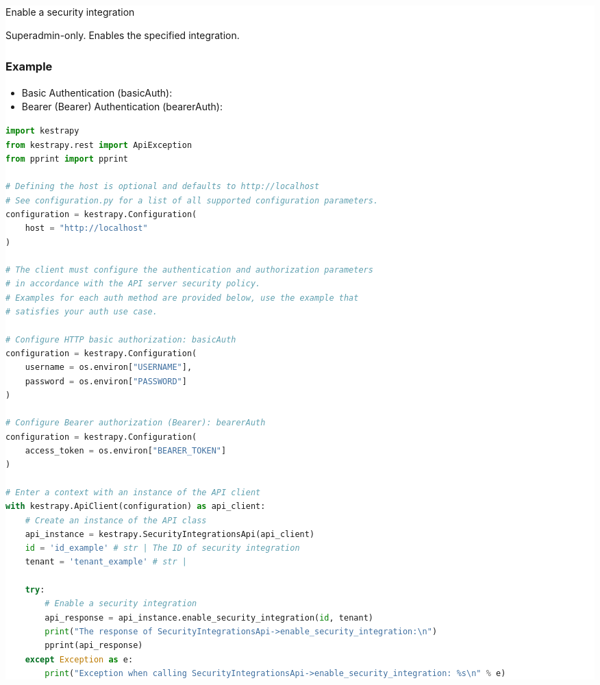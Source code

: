 Enable a security integration

Superadmin-only. Enables the specified integration.

### Example

* Basic Authentication (basicAuth):
* Bearer (Bearer) Authentication (bearerAuth):

```python
import kestrapy
from kestrapy.rest import ApiException
from pprint import pprint

# Defining the host is optional and defaults to http://localhost
# See configuration.py for a list of all supported configuration parameters.
configuration = kestrapy.Configuration(
    host = "http://localhost"
)

# The client must configure the authentication and authorization parameters
# in accordance with the API server security policy.
# Examples for each auth method are provided below, use the example that
# satisfies your auth use case.

# Configure HTTP basic authorization: basicAuth
configuration = kestrapy.Configuration(
    username = os.environ["USERNAME"],
    password = os.environ["PASSWORD"]
)

# Configure Bearer authorization (Bearer): bearerAuth
configuration = kestrapy.Configuration(
    access_token = os.environ["BEARER_TOKEN"]
)

# Enter a context with an instance of the API client
with kestrapy.ApiClient(configuration) as api_client:
    # Create an instance of the API class
    api_instance = kestrapy.SecurityIntegrationsApi(api_client)
    id = 'id_example' # str | The ID of security integration
    tenant = 'tenant_example' # str | 

    try:
        # Enable a security integration
        api_response = api_instance.enable_security_integration(id, tenant)
        print("The response of SecurityIntegrationsApi->enable_security_integration:\n")
        pprint(api_response)
    except Exception as e:
        print("Exception when calling SecurityIntegrationsApi->enable_security_integration: %s\n" % e)
```
